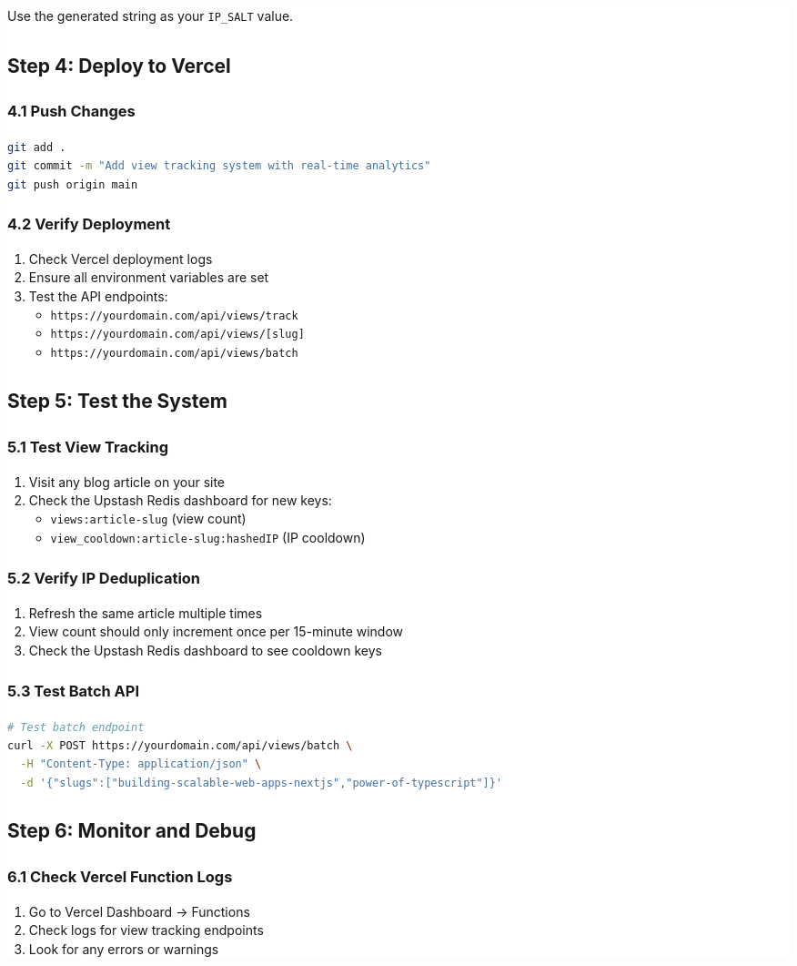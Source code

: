 Use the generated string as your `IP_SALT` value.

## Step 4: Deploy to Vercel

### 4.1 Push Changes

```bash
git add .
git commit -m "Add view tracking system with real-time analytics"
git push origin main
```

### 4.2 Verify Deployment

1. Check Vercel deployment logs
2. Ensure all environment variables are set
3. Test the API endpoints:
   - `https://yourdomain.com/api/views/track`
   - `https://yourdomain.com/api/views/[slug]`
   - `https://yourdomain.com/api/views/batch`

## Step 5: Test the System

### 5.1 Test View Tracking

1. Visit any blog article on your site
2. Check the Upstash Redis dashboard for new keys:
   - `views:article-slug` (view count)
   - `view_cooldown:article-slug:hashedIP` (IP cooldown)

### 5.2 Verify IP Deduplication

1. Refresh the same article multiple times
2. View count should only increment once per 15-minute window
3. Check the Upstash Redis dashboard to see cooldown keys

### 5.3 Test Batch API

```bash
# Test batch endpoint
curl -X POST https://yourdomain.com/api/views/batch \
  -H "Content-Type: application/json" \
  -d '{"slugs":["building-scalable-web-apps-nextjs","power-of-typescript"]}'
```

## Step 6: Monitor and Debug

### 6.1 Check Vercel Function Logs

1. Go to Vercel Dashboard → Functions
2. Check logs for view tracking endpoints
3. Look for any errors or warnings

